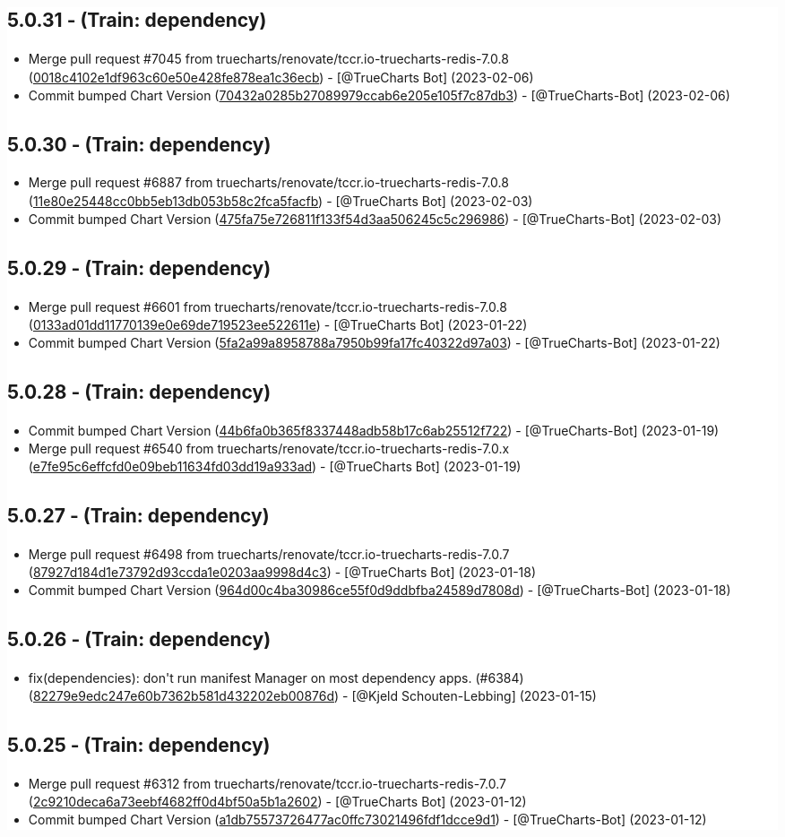 ## 5.0.31 - (Train: dependency)

- Merge pull request #7045 from truecharts/renovate/tccr.io-truecharts-redis-7.0.8 ([0018c4102e1df963c60e50e428fe878ea1c36ecb](https://github.com/truecharts/charts/commit/0018c4102e1df963c60e50e428fe878ea1c36ecb)) - [@TrueCharts Bot] (2023-02-06)
- Commit bumped Chart Version ([70432a0285b27089979ccab6e205e105f7c87db3](https://github.com/truecharts/charts/commit/70432a0285b27089979ccab6e205e105f7c87db3)) - [@TrueCharts-Bot] (2023-02-06)

## 5.0.30 - (Train: dependency)

- Merge pull request #6887 from truecharts/renovate/tccr.io-truecharts-redis-7.0.8 ([11e80e25448cc0bb5eb13db053b58c2fca5facfb](https://github.com/truecharts/charts/commit/11e80e25448cc0bb5eb13db053b58c2fca5facfb)) - [@TrueCharts Bot] (2023-02-03)
- Commit bumped Chart Version ([475fa75e726811f133f54d3aa506245c5c296986](https://github.com/truecharts/charts/commit/475fa75e726811f133f54d3aa506245c5c296986)) - [@TrueCharts-Bot] (2023-02-03)

## 5.0.29 - (Train: dependency)

- Merge pull request #6601 from truecharts/renovate/tccr.io-truecharts-redis-7.0.8 ([0133ad01dd11770139e0e69de719523ee522611e](https://github.com/truecharts/charts/commit/0133ad01dd11770139e0e69de719523ee522611e)) - [@TrueCharts Bot] (2023-01-22)
- Commit bumped Chart Version ([5fa2a99a8958788a7950b99fa17fc40322d97a03](https://github.com/truecharts/charts/commit/5fa2a99a8958788a7950b99fa17fc40322d97a03)) - [@TrueCharts-Bot] (2023-01-22)

## 5.0.28 - (Train: dependency)

- Commit bumped Chart Version ([44b6fa0b365f8337448adb58b17c6ab25512f722](https://github.com/truecharts/charts/commit/44b6fa0b365f8337448adb58b17c6ab25512f722)) - [@TrueCharts-Bot] (2023-01-19)
- Merge pull request #6540 from truecharts/renovate/tccr.io-truecharts-redis-7.0.x ([e7fe95c6effcfd0e09beb11634fd03dd19a933ad](https://github.com/truecharts/charts/commit/e7fe95c6effcfd0e09beb11634fd03dd19a933ad)) - [@TrueCharts Bot] (2023-01-19)

## 5.0.27 - (Train: dependency)

- Merge pull request #6498 from truecharts/renovate/tccr.io-truecharts-redis-7.0.7 ([87927d184d1e73792d93ccda1e0203aa9998d4c3](https://github.com/truecharts/charts/commit/87927d184d1e73792d93ccda1e0203aa9998d4c3)) - [@TrueCharts Bot] (2023-01-18)
- Commit bumped Chart Version ([964d00c4ba30986ce55f0d9ddbfba24589d7808d](https://github.com/truecharts/charts/commit/964d00c4ba30986ce55f0d9ddbfba24589d7808d)) - [@TrueCharts-Bot] (2023-01-18)

## 5.0.26 - (Train: dependency)

- fix(dependencies): don&#39;t run manifest Manager on most dependency apps. (#6384) ([82279e9edc247e60b7362b581d432202eb00876d](https://github.com/truecharts/charts/commit/82279e9edc247e60b7362b581d432202eb00876d)) - [@Kjeld Schouten-Lebbing] (2023-01-15)

## 5.0.25 - (Train: dependency)

- Merge pull request #6312 from truecharts/renovate/tccr.io-truecharts-redis-7.0.7 ([2c9210deca6a73eebf4682ff0d4bf50a5b1a2602](https://github.com/truecharts/charts/commit/2c9210deca6a73eebf4682ff0d4bf50a5b1a2602)) - [@TrueCharts Bot] (2023-01-12)
- Commit bumped Chart Version ([a1db75573726477ac0ffc73021496fdf1dcce9d1](https://github.com/truecharts/charts/commit/a1db75573726477ac0ffc73021496fdf1dcce9d1)) - [@TrueCharts-Bot] (2023-01-12)
